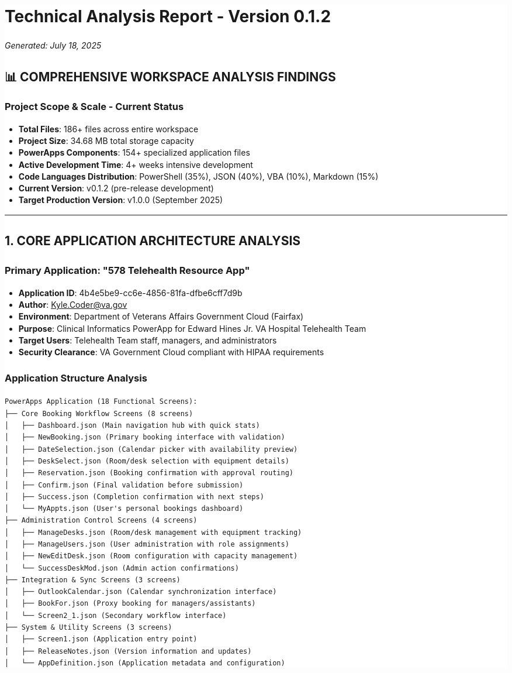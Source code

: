 # Technical Analysis Report - Version 0.1.2
*Generated: July 18, 2025*

## 📊 COMPREHENSIVE WORKSPACE ANALYSIS FINDINGS

### **Project Scope & Scale - Current Status**
- **Total Files**: 186+ files across entire workspace
- **Project Size**: 34.68 MB total storage capacity
- **PowerApps Components**: 154+ specialized application files
- **Active Development Time**: 4+ weeks intensive development
- **Code Languages Distribution**: PowerShell (35%), JSON (40%), VBA (10%), Markdown (15%)
- **Current Version**: v0.1.2 (pre-release development)
- **Target Production Version**: v1.0.0 (September 2025)

---

## **1. CORE APPLICATION ARCHITECTURE ANALYSIS**

### **Primary Application: "578 Telehealth Resource App"**
- **Application ID**: 4b4e5be9-cc6e-4856-81fa-dfbe6cff7d9b
- **Author**: Kyle.Coder@va.gov
- **Environment**: Department of Veterans Affairs Government Cloud (Fairfax)
- **Purpose**: Clinical Informatics PowerApp for Edward Hines Jr. VA Hospital Telehealth Team
- **Target Users**: Telehealth Team staff, managers, and administrators
- **Security Clearance**: VA Government Cloud compliant with HIPAA requirements

### **Application Structure Analysis**
```
PowerApps Application (18 Functional Screens):
├── Core Booking Workflow Screens (8 screens)
│   ├── Dashboard.json (Main navigation hub with quick stats)
│   ├── NewBooking.json (Primary booking interface with validation)
│   ├── DateSelection.json (Calendar picker with availability preview)
│   ├── DeskSelect.json (Room/desk selection with equipment details)
│   ├── Reservation.json (Booking confirmation with approval routing)
│   ├── Confirm.json (Final validation before submission)
│   ├── Success.json (Completion confirmation with next steps)
│   └── MyAppts.json (User's personal bookings dashboard)
├── Administration Control Screens (4 screens)
│   ├── ManageDesks.json (Room/desk management with equipment tracking)
│   ├── ManageUsers.json (User administration with role assignments)
│   ├── NewEditDesk.json (Room configuration with capacity management)
│   └── SuccessDeskMod.json (Admin action confirmations)
├── Integration & Sync Screens (3 screens)
│   ├── OutlookCalendar.json (Calendar synchronization interface)
│   ├── BookFor.json (Proxy booking for managers/assistants)
│   └── Screen2_1.json (Secondary workflow interface)
├── System & Utility Screens (3 screens)
│   ├── Screen1.json (Application entry point)
│   ├── ReleaseNotes.json (Version information and updates)
│   └── AppDefinition.json (Application metadata and configuration)
```
